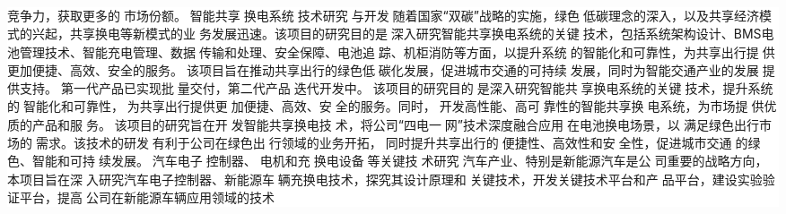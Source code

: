 竞争力，获取更多的
市场份额。
智能共享
换电系统
技术研究
与开发
随着国家“双碳”战略的实施，绿色
低碳理念的深入，以及共享经济模
式的兴起，共享换电等新模式的业
务发展迅速。该项目的研究目的是
深入研究智能共享换电系统的关键
技术，包括系统架构设计、BMS电
池管理技术、智能充电管理、数据
传输和处理、安全保障、电池追
踪、机柜消防等方面，以提升系统
的智能化和可靠性，为共享出行提
供更加便捷、高效、安全的服务。
该项目旨在推动共享出行的绿色低
碳化发展，促进城市交通的可持续
发展，同时为智能交通产业的发展
提供支持。
第一代产品已实现批
量交付，第二代产品
迭代开发中。
该项目的研究目的
是深入研究智能共
享换电系统的关键
技术，提升系统的
智能化和可靠性，
为共享出行提供更
加便捷、高效、安
全的服务。同时，
开发高性能、高可
靠性的智能共享换
电系统，为市场提
供优质的产品和服
务。
该项目的研究旨在开
发智能共享换电技
术，将公司“四电一
网”技术深度融合应用
在电池换电场景，以
满足绿色出行市场的
需求。该技术的研发
有利于公司在绿色出
行领域的业务开拓，
同时提升共享出行的
便捷性、高效性和安
全性，促进城市交通
的绿色、智能和可持
续发展。
汽车电子
控制器、
电机和充
换电设备
等关键技
术研究
汽车产业、特别是新能源汽车是公
司重要的战略方向，本项目旨在深
入研究汽车电子控制器、新能源车
辆充换电技术，探究其设计原理和
关键技术，开发关键技术平台和产
品平台，建设实验验证平台，提高
公司在新能源车辆应用领域的技术